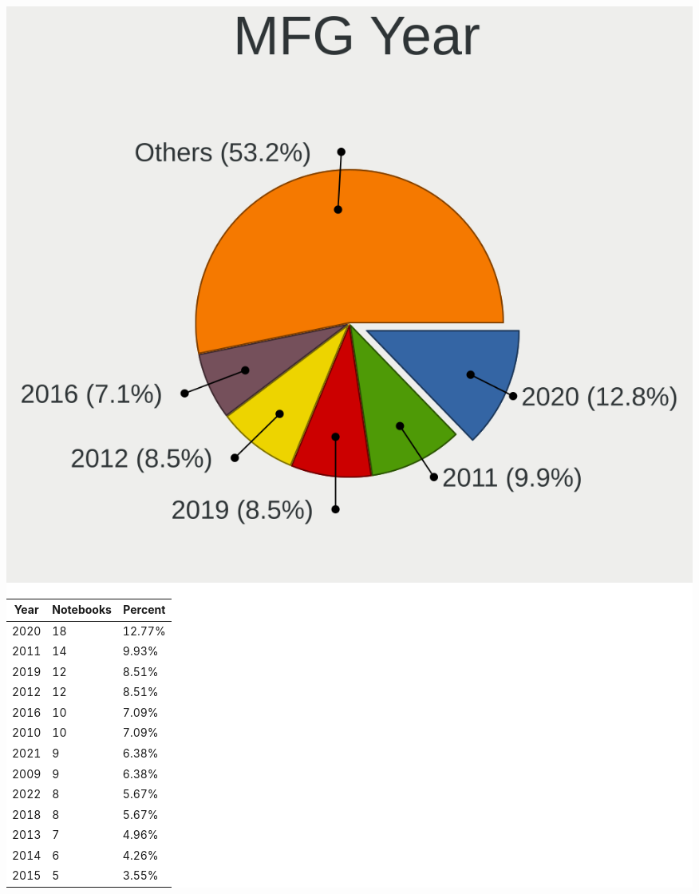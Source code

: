 ![MFG Year](./images/pie_chart_bsd/node_year.svg)


| Year | Notebooks | Percent |
|------|-----------|---------|
| 2020 | 18        | 12.77%  |
| 2011 | 14        | 9.93%   |
| 2019 | 12        | 8.51%   |
| 2012 | 12        | 8.51%   |
| 2016 | 10        | 7.09%   |
| 2010 | 10        | 7.09%   |
| 2021 | 9         | 6.38%   |
| 2009 | 9         | 6.38%   |
| 2022 | 8         | 5.67%   |
| 2018 | 8         | 5.67%   |
| 2013 | 7         | 4.96%   |
| 2014 | 6         | 4.26%   |
| 2015 | 5         | 3.55%   |